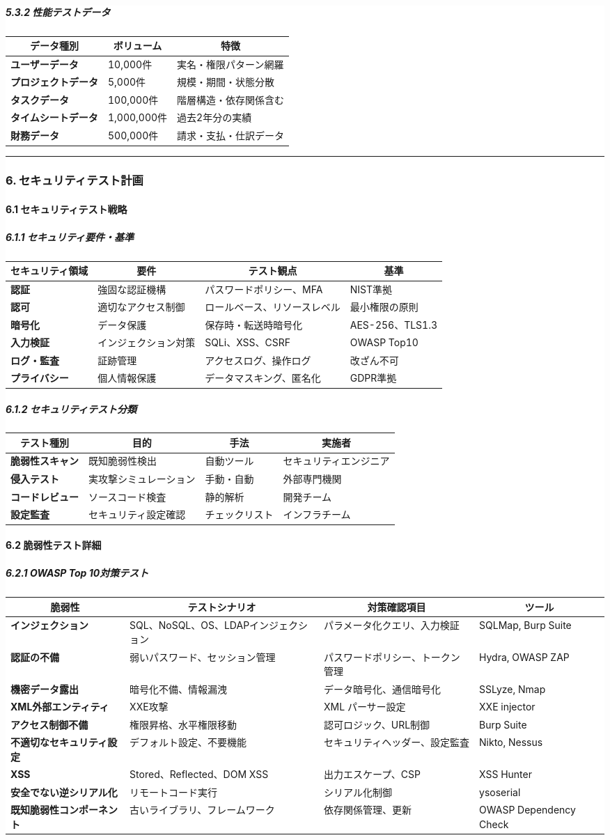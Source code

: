 ##### 5.3.2 性能テストデータ
| データ種別 | ボリューム | 特徴 |
|-----------|----------|------|
| **ユーザーデータ** | 10,000件 | 実名・権限パターン網羅 |
| **プロジェクトデータ** | 5,000件 | 規模・期間・状態分散 |
| **タスクデータ** | 100,000件 | 階層構造・依存関係含む |
| **タイムシートデータ** | 1,000,000件 | 過去2年分の実績 |
| **財務データ** | 500,000件 | 請求・支払・仕訳データ |

---

### 6. セキュリティテスト計画

#### 6.1 セキュリティテスト戦略

##### 6.1.1 セキュリティ要件・基準
| セキュリティ領域 | 要件 | テスト観点 | 基準 |
|-----------------|------|-----------|------|
| **認証** | 強固な認証機構 | パスワードポリシー、MFA | NIST準拠 |
| **認可** | 適切なアクセス制御 | ロールベース、リソースレベル | 最小権限の原則 |
| **暗号化** | データ保護 | 保存時・転送時暗号化 | AES-256、TLS1.3 |
| **入力検証** | インジェクション対策 | SQLi、XSS、CSRF | OWASP Top10 |
| **ログ・監査** | 証跡管理 | アクセスログ、操作ログ | 改ざん不可 |
| **プライバシー** | 個人情報保護 | データマスキング、匿名化 | GDPR準拠 |

##### 6.1.2 セキュリティテスト分類
| テスト種別 | 目的 | 手法 | 実施者 |
|-----------|------|------|-------|
| **脆弱性スキャン** | 既知脆弱性検出 | 自動ツール | セキュリティエンジニア |
| **侵入テスト** | 実攻撃シミュレーション | 手動・自動 | 外部専門機関 |
| **コードレビュー** | ソースコード検査 | 静的解析 | 開発チーム |
| **設定監査** | セキュリティ設定確認 | チェックリスト | インフラチーム |

#### 6.2 脆弱性テスト詳細

##### 6.2.1 OWASP Top 10対策テスト
| 脆弱性 | テストシナリオ | 対策確認項目 | ツール |
|--------|---------------|-------------|--------|
| **インジェクション** | SQL、NoSQL、OS、LDAPインジェクション | パラメータ化クエリ、入力検証 | SQLMap, Burp Suite |
| **認証の不備** | 弱いパスワード、セッション管理 | パスワードポリシー、トークン管理 | Hydra, OWASP ZAP |
| **機密データ露出** | 暗号化不備、情報漏洩 | データ暗号化、通信暗号化 | SSLyze, Nmap |
| **XML外部エンティティ** | XXE攻撃 | XML パーサー設定 | XXE injector |
| **アクセス制御不備** | 権限昇格、水平権限移動 | 認可ロジック、URL制御 | Burp Suite |
| **不適切なセキュリティ設定** | デフォルト設定、不要機能 | セキュリティヘッダー、設定監査 | Nikto, Nessus |
| **XSS** | Stored、Reflected、DOM XSS | 出力エスケープ、CSP | XSS Hunter |
| **安全でない逆シリアル化** | リモートコード実行 | シリアル化制御 | ysoserial |
| **既知脆弱性コンポーネント** | 古いライブラリ、フレームワーク | 依存関係管理、更新 | OWASP Dependency Check |